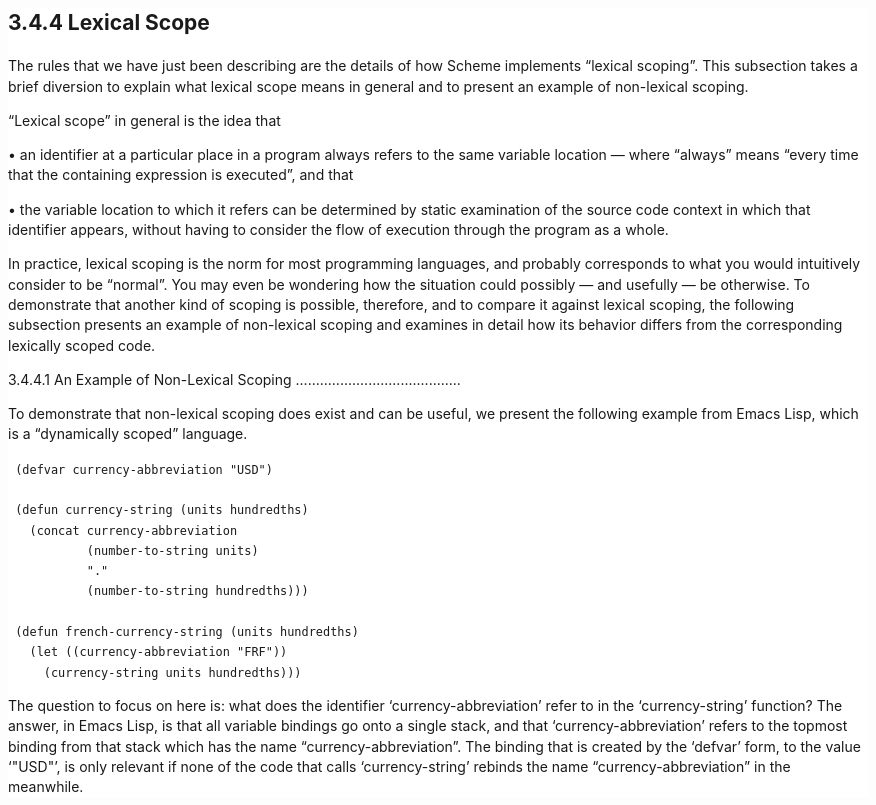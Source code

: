 3.4.4 Lexical Scope
-------------------

The rules that we have just been describing are the details of how
Scheme implements “lexical scoping”.  This subsection takes a brief
diversion to explain what lexical scope means in general and to present
an example of non-lexical scoping.

   “Lexical scope” in general is the idea that

   • an identifier at a particular place in a program always refers to
     the same variable location — where “always” means “every time that
     the containing expression is executed”, and that

   • the variable location to which it refers can be determined by
     static examination of the source code context in which that
     identifier appears, without having to consider the flow of
     execution through the program as a whole.

   In practice, lexical scoping is the norm for most programming
languages, and probably corresponds to what you would intuitively
consider to be “normal”.  You may even be wondering how the situation
could possibly — and usefully — be otherwise.  To demonstrate that
another kind of scoping is possible, therefore, and to compare it
against lexical scoping, the following subsection presents an example of
non-lexical scoping and examines in detail how its behavior differs from
the corresponding lexically scoped code.

3.4.4.1 An Example of Non-Lexical Scoping
.........................................

To demonstrate that non-lexical scoping does exist and can be useful, we
present the following example from Emacs Lisp, which is a “dynamically
scoped” language.

     (defvar currency-abbreviation "USD")

     (defun currency-string (units hundredths)
       (concat currency-abbreviation
               (number-to-string units)
               "."
               (number-to-string hundredths)))

     (defun french-currency-string (units hundredths)
       (let ((currency-abbreviation "FRF"))
         (currency-string units hundredths)))

   The question to focus on here is: what does the identifier
‘currency-abbreviation’ refer to in the ‘currency-string’ function?  The
answer, in Emacs Lisp, is that all variable bindings go onto a single
stack, and that ‘currency-abbreviation’ refers to the topmost binding
from that stack which has the name “currency-abbreviation”.  The binding
that is created by the ‘defvar’ form, to the value ‘"USD"’, is only
relevant if none of the code that calls ‘currency-string’ rebinds the
name “currency-abbreviation” in the meanwhile.
